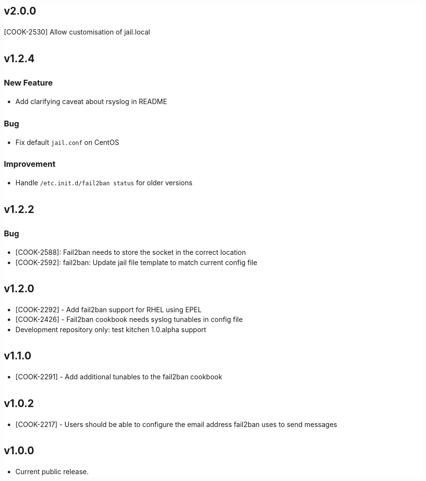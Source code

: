 ## v2.0.0

[COOK-2530] Allow customisation of jail.local

## v1.2.4

### New Feature

* Add clarifying caveat about rsyslog in README

### Bug

* Fix default `jail.conf` on CentOS

### Improvement

* Handle `/etc.init.d/fail2ban status` for older versions

## v1.2.2

### Bug

* [COOK-2588]: Fail2ban needs to store the socket in the correct location
* [COOK-2592]: fail2ban: Update jail file template to match current config file

## v1.2.0

* [COOK-2292] - Add fail2ban support for RHEL using EPEL
* [COOK-2426] - Fail2ban cookbook needs syslog tunables in config file
* Development repository only: test kitchen 1.0.alpha support

## v1.1.0

* [COOK-2291] - Add additional tunables to the fail2ban cookbook

## v1.0.2

* [COOK-2217] - Users should be able to configure the email address fail2ban uses to send messages

## v1.0.0

* Current public release.
